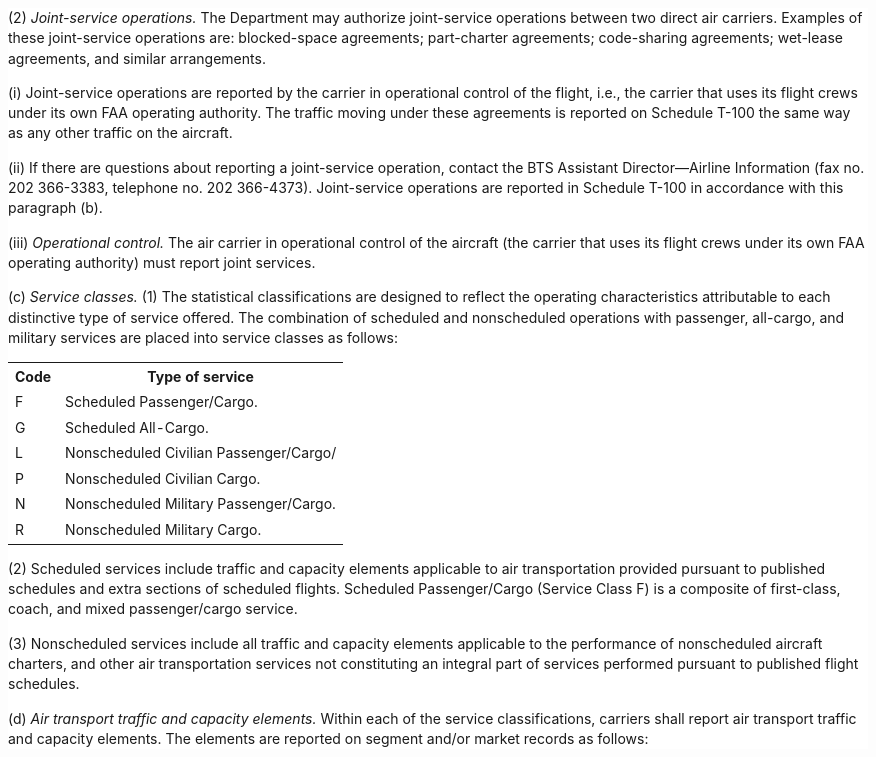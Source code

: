 \(2\) *Joint-service operations.* The Department may authorize joint-service operations between two direct air carriers. Examples of these joint-service operations are: blocked-space agreements; part-charter agreements; code-sharing agreements; wet-lease agreements, and similar arrangements.

\(i\) Joint-service operations are reported by the carrier in operational control of the flight, i.e., the carrier that uses its flight crews under its own FAA operating authority. The traffic moving under these agreements is reported on Schedule T-100 the same way as any other traffic on the aircraft.

\(ii\) If there are questions about reporting a joint-service operation, contact the BTS Assistant Director—Airline Information (fax no. 202 366-3383, telephone no. 202 366-4373). Joint-service operations are reported in Schedule T-100 in accordance with this paragraph (b).

\(iii\) *Operational control.* The air carrier in operational control of the aircraft (the carrier that uses its flight crews under its own FAA operating authority) must report joint services.

\(c\) *Service classes.* (1) The statistical classifications are designed to reflect the operating characteristics attributable to each distinctive type of service offered. The combination of scheduled and nonscheduled operations with passenger, all-cargo, and military services are placed into service classes as follows:

<div>

<div>

<table data-border="1" data-cellpadding="1" data-cellspacing="1" data-frame="void" width="100%"><tbody><tr class="header"><th scope="col">Code</th><th scope="col">Type of service</th></tr><tr class="odd"><td style="text-align: left;" scope="row">F</td><td style="text-align: left;">Scheduled Passenger/Cargo.</td></tr><tr class="even"><td style="text-align: left;" scope="row">G</td><td style="text-align: left;">Scheduled All-Cargo.</td></tr><tr class="odd"><td style="text-align: left;" scope="row">L</td><td style="text-align: left;">Nonscheduled Civilian Passenger/Cargo/</td></tr><tr class="even"><td style="text-align: left;" scope="row">P</td><td style="text-align: left;">Nonscheduled Civilian Cargo.</td></tr><tr class="odd"><td style="text-align: left;" scope="row">N</td><td style="text-align: left;">Nonscheduled Military Passenger/Cargo.</td></tr><tr class="even"><td style="text-align: left;" scope="row">R</td><td style="text-align: left;">Nonscheduled Military Cargo.</td></tr></tbody></table>

</div>

</div>

\(2\) Scheduled services include traffic and capacity elements applicable to air transportation provided pursuant to published schedules and extra sections of scheduled flights. Scheduled Passenger/Cargo (Service Class F) is a composite of first-class, coach, and mixed passenger/cargo service.

\(3\) Nonscheduled services include all traffic and capacity elements applicable to the performance of nonscheduled aircraft charters, and other air transportation services not constituting an integral part of services performed pursuant to published flight schedules.

\(d\) *Air transport traffic and capacity elements.* Within each of the service classifications, carriers shall report air transport traffic and capacity elements. The elements are reported on segment and/or market records as follows:

<div>

<div>
